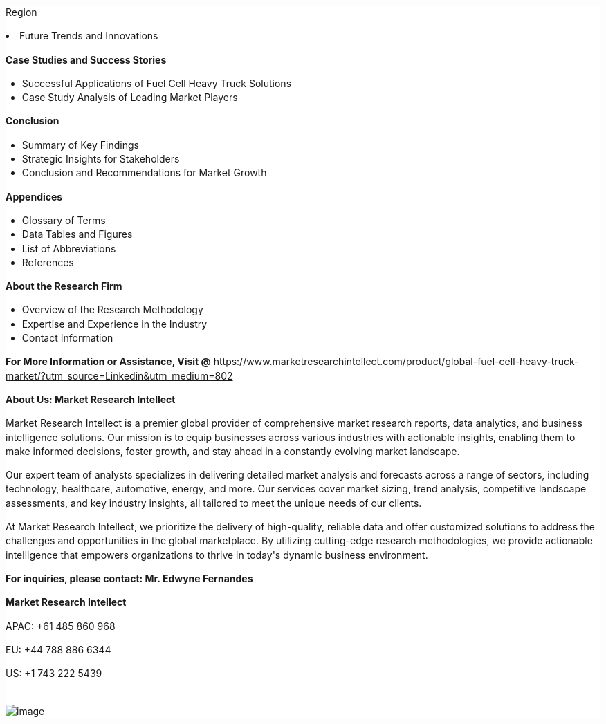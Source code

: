 Region</li><li>Future Trends and Innovations</li></ul><p><strong>Case Studies and Success Stories</strong></p><ul><li>Successful Applications of Fuel Cell Heavy Truck Solutions</li><li>Case Study Analysis of Leading Market Players</li></ul><p><strong>Conclusion</strong></p><ul><li>Summary of Key Findings</li><li>Strategic Insights for Stakeholders</li><li>Conclusion and Recommendations for Market Growth</li></ul><p><strong>Appendices</strong></p><ul><li>Glossary of Terms</li><li>Data Tables and Figures</li><li>List of Abbreviations</li><li>References</li></ul><p><strong>About the Research Firm</strong></p><ul><li>Overview of the Research Methodology</li><li>Expertise and Experience in the Industry</li><li>Contact Information</li></ul></div><div class="article-main__content" data-test-id="publishing-text-block"><p><span class="font-[700]"><strong>For More Information or Assistance, Visit @</strong>&nbsp;<a href="https://www.marketresearchintellect.com/product/global-fuel-cell-heavy-truck-market/?utm_source=Linkedin&utm_medium=802">https://www.marketresearchintellect.com/product/global-fuel-cell-heavy-truck-market/?utm_source=Linkedin&utm_medium=802</a></span></p><p><strong>About Us: Market Research Intellect</strong></p><p>Market Research Intellect is a premier global provider of comprehensive market research reports, data analytics, and business intelligence solutions. Our mission is to equip businesses across various industries with actionable insights, enabling them to make informed decisions, foster growth, and stay ahead in a constantly evolving market landscape.</p><p>Our expert team of analysts specializes in delivering detailed market analysis and forecasts across a range of sectors, including technology, healthcare, automotive, energy, and more. Our services cover market sizing, trend analysis, competitive landscape assessments, and key industry insights, all tailored to meet the unique needs of our clients.</p><p>At Market Research Intellect, we prioritize the delivery of high-quality, reliable data and offer customized solutions to address the challenges and opportunities in the global marketplace. By utilizing cutting-edge research methodologies, we provide actionable intelligence that empowers organizations to thrive in today's dynamic business environment.</p><p><strong>For inquiries, please contact: Mr. Edwyne Fernandes</strong></p><p><strong>Market Research Intellect</strong></p><p>APAC: +61 485 860 968</p><p>EU: +44 788 886 6344</p><p>US: +1 743 222 5439</p></div><div class="article-main__content" data-test-id="publishing-text-block">&nbsp;</div>
![image](https://github.com/user-attachments/assets/d0ea8aeb-7d09-441e-9b93-4ae99bb1009b)
